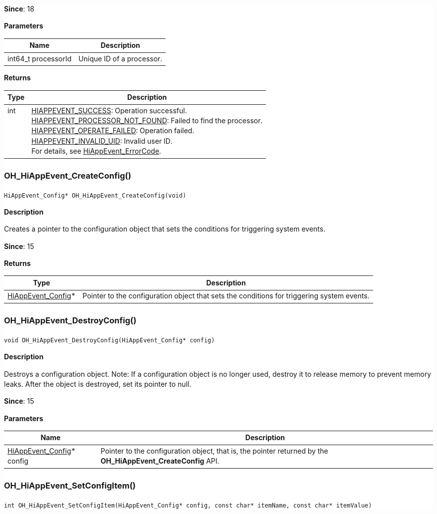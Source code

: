 **Since**: 18


**Parameters**

| Name| Description|
| -- | -- |
| int64_t processorId | Unique ID of a processor.|

**Returns**

| Type| Description|
| -- | -- |
| int | [HIAPPEVENT_SUCCESS](capi-hiappevent-h.md#hiappevent_errorcode): Operation successful.<br>         [HIAPPEVENT_PROCESSOR_NOT_FOUND](capi-hiappevent-h.md#hiappevent_errorcode): Failed to find the processor.<br>         [HIAPPEVENT_OPERATE_FAILED](capi-hiappevent-h.md#hiappevent_errorcode): Operation failed.<br>         [HIAPPEVENT_INVALID_UID](capi-hiappevent-h.md#hiappevent_errorcode): Invalid user ID.<br>         For details, see [HiAppEvent_ErrorCode](capi-hiappevent-h.md#hiappevent_errorcode).|

### OH_HiAppEvent_CreateConfig()

```
HiAppEvent_Config* OH_HiAppEvent_CreateConfig(void)
```

**Description**

Creates a pointer to the configuration object that sets the conditions for triggering system events.

**Since**: 15

**Returns**

| Type| Description|
| -- | -- |
| [HiAppEvent_Config](capi-hiappevent-hiappevent-config.md)* | Pointer to the configuration object that sets the conditions for triggering system events.|

### OH_HiAppEvent_DestroyConfig()

```
void OH_HiAppEvent_DestroyConfig(HiAppEvent_Config* config)
```

**Description**

Destroys a configuration object. Note: If a configuration object is no longer used, destroy it to release memory to prevent memory leaks. After the object is destroyed, set its pointer to null.

**Since**: 15


**Parameters**

| Name| Description|
| -- | -- |
| [HiAppEvent_Config](capi-hiappevent-hiappevent-config.md)* config | Pointer to the configuration object, that is, the pointer returned by the **OH_HiAppEvent_CreateConfig** API.|

### OH_HiAppEvent_SetConfigItem()

```
int OH_HiAppEvent_SetConfigItem(HiAppEvent_Config* config, const char* itemName, const char* itemValue)
```
